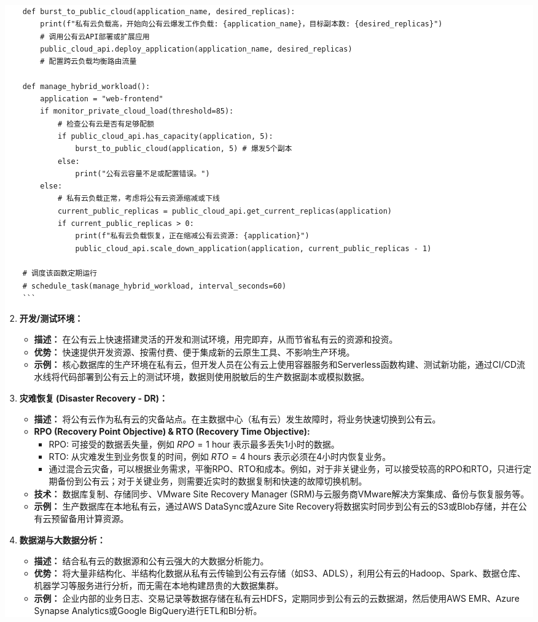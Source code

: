         def burst_to_public_cloud(application_name, desired_replicas):
            print(f"私有云负载高，开始向公有云爆发工作负载: {application_name}，目标副本数: {desired_replicas}")
            # 调用公有云API部署或扩展应用
            public_cloud_api.deploy_application(application_name, desired_replicas)
            # 配置跨云负载均衡路由流量

        def manage_hybrid_workload():
            application = "web-frontend"
            if monitor_private_cloud_load(threshold=85):
                # 检查公有云是否有足够配额
                if public_cloud_api.has_capacity(application, 5):
                    burst_to_public_cloud(application, 5) # 爆发5个副本
                else:
                    print("公有云容量不足或配置错误。")
            else:
                # 私有云负载正常，考虑将公有云资源缩减或下线
                current_public_replicas = public_cloud_api.get_current_replicas(application)
                if current_public_replicas > 0:
                    print(f"私有云负载恢复，正在缩减公有云资源: {application}")
                    public_cloud_api.scale_down_application(application, current_public_replicas - 1)

        # 调度该函数定期运行
        # schedule_task(manage_hybrid_workload, interval_seconds=60)
        ```

2.  **开发/测试环境：**
    *   **描述：** 在公有云上快速搭建灵活的开发和测试环境，用完即弃，从而节省私有云的资源和投资。
    *   **优势：** 快速提供开发资源、按需付费、便于集成新的云原生工具、不影响生产环境。
    *   **示例：** 核心数据库的生产环境在私有云，但开发人员在公有云上使用容器服务和Serverless函数构建、测试新功能，通过CI/CD流水线将代码部署到公有云上的测试环境，数据则使用脱敏后的生产数据副本或模拟数据。

3.  **灾难恢复 (Disaster Recovery - DR)：**
    *   **描述：** 将公有云作为私有云的灾备站点。在主数据中心（私有云）发生故障时，将业务快速切换到公有云。
    *   **RPO (Recovery Point Objective) & RTO (Recovery Time Objective):**
        *   RPO: 可接受的数据丢失量，例如 $RPO = 1 \text{ hour}$ 表示最多丢失1小时的数据。
        *   RTO: 从灾难发生到业务恢复的时间，例如 $RTO = 4 \text{ hours}$ 表示必须在4小时内恢复业务。
        *   通过混合云灾备，可以根据业务需求，平衡RPO、RTO和成本。例如，对于非关键业务，可以接受较高的RPO和RTO，只进行定期备份到公有云；对于关键业务，则需要近实时的数据复制和快速的故障切换机制。
    *   **技术：** 数据库复制、存储同步、VMware Site Recovery Manager (SRM)与云服务商VMware解决方案集成、备份与恢复服务等。
    *   **示例：** 生产数据库在本地私有云，通过AWS DataSync或Azure Site Recovery将数据实时同步到公有云的S3或Blob存储，并在公有云预留备用计算资源。

4.  **数据湖与大数据分析：**
    *   **描述：** 结合私有云的数据源和公有云强大的大数据分析能力。
    *   **优势：** 将大量非结构化、半结构化数据从私有云传输到公有云存储（如S3、ADLS），利用公有云的Hadoop、Spark、数据仓库、机器学习等服务进行分析，而无需在本地构建昂贵的大数据集群。
    *   **示例：** 企业内部的业务日志、交易记录等数据存储在私有云HDFS，定期同步到公有云的云数据湖，然后使用AWS EMR、Azure Synapse Analytics或Google BigQuery进行ETL和BI分析。

